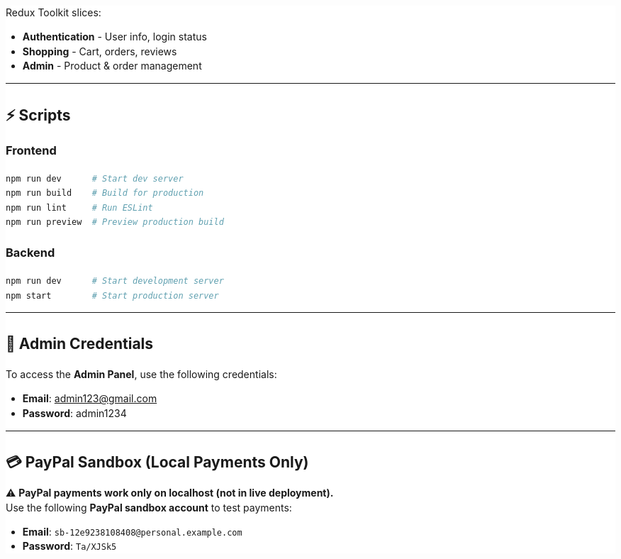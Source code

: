 Redux Toolkit slices:

- **Authentication** - User info, login status  
- **Shopping** - Cart, orders, reviews  
- **Admin** - Product & order management  

---

## ⚡ Scripts

### **Frontend**

```bash
npm run dev      # Start dev server
npm run build    # Build for production
npm run lint     # Run ESLint
npm run preview  # Preview production build
```

### **Backend**

```bash
npm run dev      # Start development server
npm start        # Start production server
```

---

## 🔑 Admin Credentials

To access the **Admin Panel**, use the following credentials:

- **Email**: admin123@gmail.com
- **Password**: admin1234

---

## 💳 PayPal Sandbox (Local Payments Only)

⚠️ **PayPal payments work only on localhost (not in live deployment).**  
Use the following **PayPal sandbox account** to test payments:

- **Email**: `sb-12e9238108408@personal.example.com`  
- **Password**: `Ta/XJSk5`


